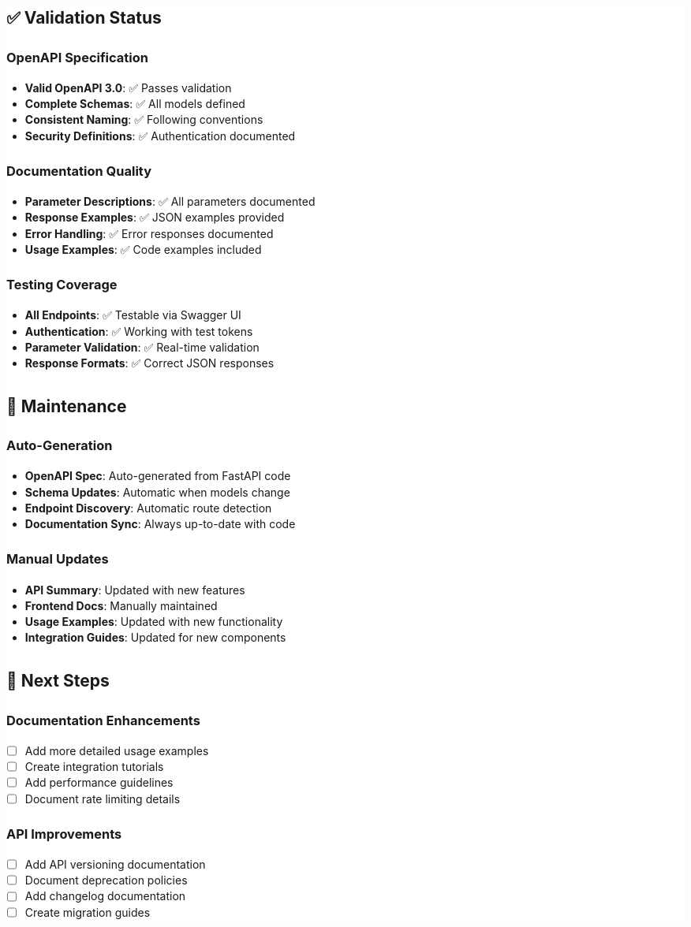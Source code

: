 ## ✅ Validation Status

### OpenAPI Specification
- **Valid OpenAPI 3.0**: ✅ Passes validation
- **Complete Schemas**: ✅ All models defined
- **Consistent Naming**: ✅ Following conventions
- **Security Definitions**: ✅ Authentication documented

### Documentation Quality
- **Parameter Descriptions**: ✅ All parameters documented
- **Response Examples**: ✅ JSON examples provided
- **Error Handling**: ✅ Error responses documented
- **Usage Examples**: ✅ Code examples included

### Testing Coverage
- **All Endpoints**: ✅ Testable via Swagger UI
- **Authentication**: ✅ Working with test tokens
- **Parameter Validation**: ✅ Real-time validation
- **Response Formats**: ✅ Correct JSON responses

## 📝 Maintenance

### Auto-Generation
- **OpenAPI Spec**: Auto-generated from FastAPI code
- **Schema Updates**: Automatic when models change
- **Endpoint Discovery**: Automatic route detection
- **Documentation Sync**: Always up-to-date with code

### Manual Updates
- **API Summary**: Updated with new features
- **Frontend Docs**: Manually maintained
- **Usage Examples**: Updated with new functionality
- **Integration Guides**: Updated for new components

## 🎯 Next Steps

### Documentation Enhancements
- [ ] Add more detailed usage examples
- [ ] Create integration tutorials
- [ ] Add performance guidelines
- [ ] Document rate limiting details

### API Improvements
- [ ] Add API versioning documentation
- [ ] Document deprecation policies
- [ ] Add changelog documentation
- [ ] Create migration guides
